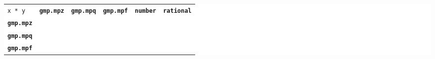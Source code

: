 <td>
<code></code></td>
<td>
<code></code></td>
<td>
<code></code></td>
</tr>
</table>
<table class="table">
<tr>
<td>
<code>x * y</code></td>
<td>
<code><b>gmp.mpz</b></code></td>
<td>
<code><b>gmp.mpq</b></code></td>
<td>
<code><b>gmp.mpf</b></code></td>
<td>
<code><b>number</b></code></td>
<td>
<code><b>rational</b></code></td>
</tr>
<tr>
<td>
<code><b>gmp.mpz</b></code></td>
<td>
<code></code></td>
<td>
<code></code></td>
<td>
<code></code></td>
<td>
<code></code></td>
<td>
<code></code></td>
</tr>
<tr>
<td>
<code><b>gmp.mpq</b></code></td>
<td>
<code></code></td>
<td>
<code></code></td>
<td>
<code></code></td>
<td>
<code></code></td>
<td>
<code></code></td>
</tr>
<tr>
<td>
<code><b>gmp.mpf</b></code></td>
<td>
<code></code></td>
<td>
<code></code></td>
<td>
<code></code></td>
<td>
<code></code></td>
<td>
<code></code></td>